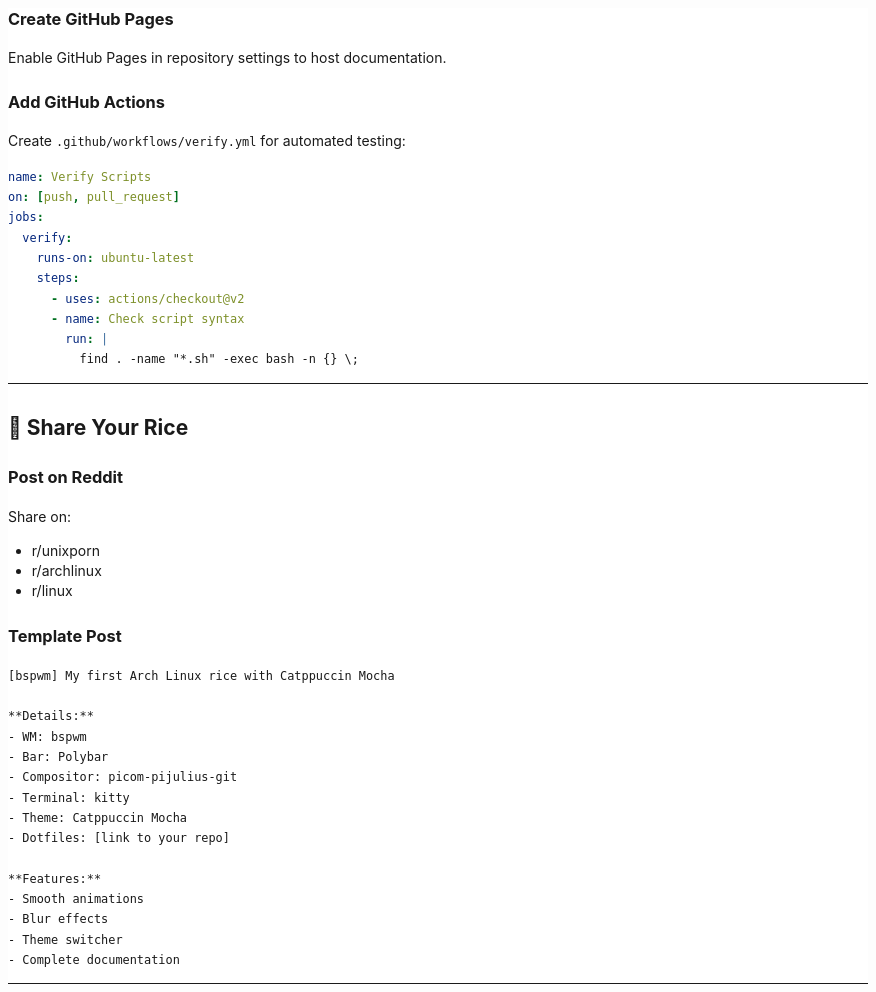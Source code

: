 ### Create GitHub Pages

Enable GitHub Pages in repository settings to host documentation.

### Add GitHub Actions

Create `.github/workflows/verify.yml` for automated testing:

```yaml
name: Verify Scripts
on: [push, pull_request]
jobs:
  verify:
    runs-on: ubuntu-latest
    steps:
      - uses: actions/checkout@v2
      - name: Check script syntax
        run: |
          find . -name "*.sh" -exec bash -n {} \;
```

---

## 📢 Share Your Rice

### Post on Reddit

Share on:
- r/unixporn
- r/archlinux
- r/linux

### Template Post

```
[bspwm] My first Arch Linux rice with Catppuccin Mocha

**Details:**
- WM: bspwm
- Bar: Polybar
- Compositor: picom-pijulius-git
- Terminal: kitty
- Theme: Catppuccin Mocha
- Dotfiles: [link to your repo]

**Features:**
- Smooth animations
- Blur effects
- Theme switcher
- Complete documentation
```

---

